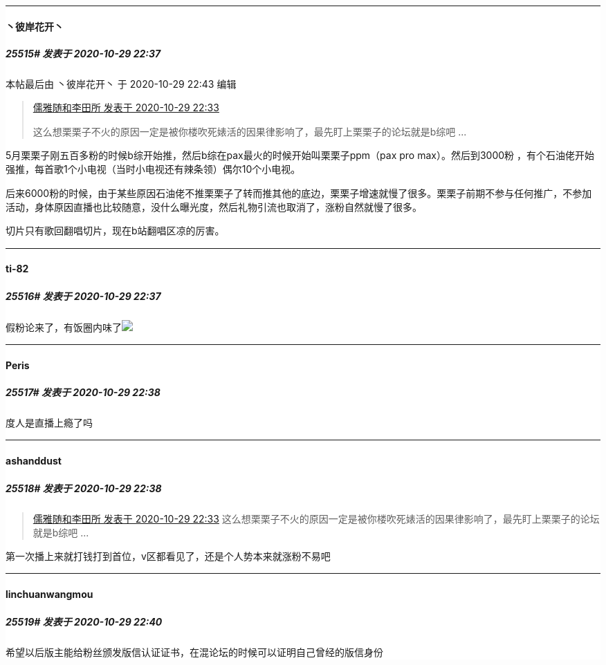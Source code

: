 -----

####  丶彼岸花开丶  
##### 25515#       发表于 2020-10-29 22:37


 本帖最后由 丶彼岸花开丶 于 2020-10-29 22:43 编辑 
<blockquote><a href="httphttps://bbs.saraba1st.com/2b/forum.php?mod=redirect&amp;goto=findpost&amp;pid=49222477&amp;ptid=1963398" target="_blank">儒雅随和李田所 发表于 2020-10-29 22:33</a>

这么想栗栗子不火的原因一定是被你楼吹死婊活的因果律影响了，最先盯上栗栗子的论坛就是b综吧 ...</blockquote>
5月栗栗子刚五百多粉的时候b综开始推，然后b综在pax最火的时候开始叫栗栗子ppm（pax pro max）。然后到3000粉 ，有个石油佬开始强推，每首歌1个小电视（当时小电视还有辣条领）偶尔10个小电视。

后来6000粉的时候，由于某些原因石油佬不推栗栗子了转而推其他的底边，栗栗子增速就慢了很多。栗栗子前期不参与任何推广，不参加活动，身体原因直播也比较随意，没什么曝光度，然后礼物引流也取消了，涨粉自然就慢了很多。

切片只有歌回翻唱切片，现在b站翻唱区凉的厉害。


-----

####  ti-82  
##### 25516#       发表于 2020-10-29 22:37


假粉论来了，有饭圈内味了<img src="https://static.saraba1st.com/image/smiley/face2017/067.png" referrerpolicy="no-referrer">


-----

####  Peris  
##### 25517#       发表于 2020-10-29 22:38


度人是直播上瘾了吗


-----

####  ashanddust  
##### 25518#       发表于 2020-10-29 22:38


<blockquote><a href="httphttps://bbs.saraba1st.com/2b/forum.php?mod=redirect&amp;goto=findpost&amp;pid=49222477&amp;ptid=1963398" target="_blank">儒雅随和李田所 发表于 2020-10-29 22:33</a>
这么想栗栗子不火的原因一定是被你楼吹死婊活的因果律影响了，最先盯上栗栗子的论坛就是b综吧 ...</blockquote>
第一次播上来就打钱打到首位，v区都看见了，还是个人势本来就涨粉不易吧


-----

####  linchuanwangmou  
##### 25519#       发表于 2020-10-29 22:40


希望以后版主能给粉丝颁发版信认证证书，在混论坛的时候可以证明自己曾经的版信身份
